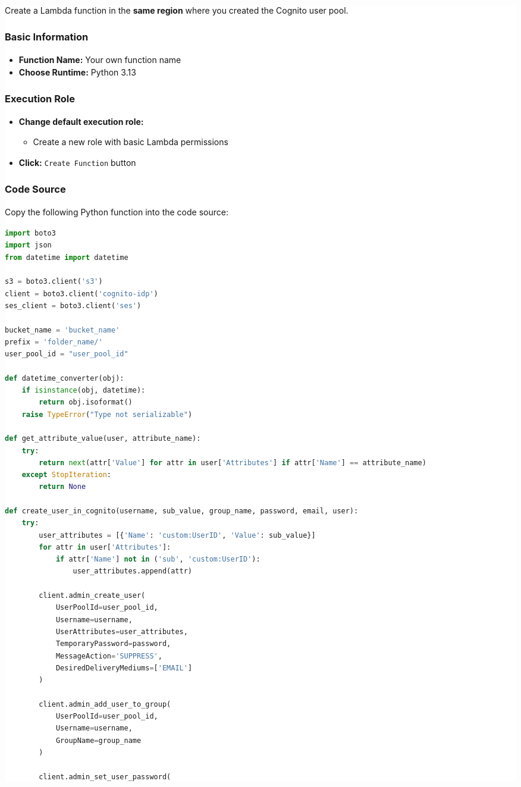 Create a Lambda function in the **same region** where you created the Cognito user pool.

### Basic Information

- **Function Name:** Your own function name
- **Choose Runtime:** Python 3.13

### Execution Role

- **Change default execution role:**
  - Create a new role with basic Lambda permissions

- **Click:** `Create Function` button

### Code Source

Copy the following Python function into the code source:

```python
import boto3
import json
from datetime import datetime

s3 = boto3.client('s3')
client = boto3.client('cognito-idp')
ses_client = boto3.client('ses')

bucket_name = 'bucket_name'
prefix = 'folder_name/'
user_pool_id = "user_pool_id"

def datetime_converter(obj):
    if isinstance(obj, datetime):
        return obj.isoformat()
    raise TypeError("Type not serializable")

def get_attribute_value(user, attribute_name):
    try:
        return next(attr['Value'] for attr in user['Attributes'] if attr['Name'] == attribute_name)
    except StopIteration:
        return None

def create_user_in_cognito(username, sub_value, group_name, password, email, user):
    try:
        user_attributes = [{'Name': 'custom:UserID', 'Value': sub_value}]
        for attr in user['Attributes']:
            if attr['Name'] not in ('sub', 'custom:UserID'):
                user_attributes.append(attr)

        client.admin_create_user(
            UserPoolId=user_pool_id,
            Username=username,
            UserAttributes=user_attributes,
            TemporaryPassword=password,
            MessageAction='SUPPRESS',
            DesiredDeliveryMediums=['EMAIL']
        )

        client.admin_add_user_to_group(
            UserPoolId=user_pool_id,
            Username=username,
            GroupName=group_name
        )

        client.admin_set_user_password(
```